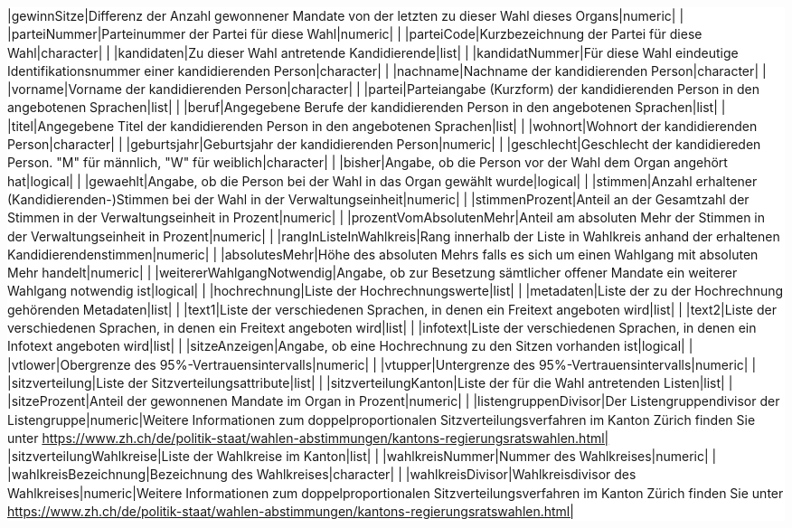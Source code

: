 |gewinnSitze|Differenz der Anzahl gewonnener Mandate von der letzten zu dieser Wahl dieses Organs|numeric| |
|parteiNummer|Parteinummer der Partei für diese Wahl|numeric| |
|parteiCode|Kurzbezeichnung der Partei für diese Wahl|character| |
|kandidaten|Zu dieser Wahl antretende Kandidierende|list| |
|kandidatNummer|Für diese Wahl eindeutige Identifikationsnummer einer kandidierenden Person|character| |
|nachname|Nachname der kandidierenden Person|character| |
|vorname|Vorname der kandidierenden Person|character| |
|partei|Parteiangabe (Kurzform) der kandidierenden Person in den angebotenen Sprachen|list| |
|beruf|Angegebene Berufe der kandidierenden Person in den angebotenen Sprachen|list| |
|titel|Angegebene Titel der kandidierenden Person in den angebotenen Sprachen|list| |
|wohnort|Wohnort der kandidierenden Person|character| |
|geburtsjahr|Geburtsjahr der kandidierenden Person|numeric| |
|geschlecht|Geschlecht der kandidiereden Person. "M" für männlich, "W" für weiblich|character| |
|bisher|Angabe, ob die Person vor der Wahl dem Organ angehört hat|logical| |
|gewaehlt|Angabe, ob die Person bei der Wahl in das Organ gewählt wurde|logical| |
|stimmen|Anzahl erhaltener (Kandidierenden-)Stimmen bei der Wahl in der Verwaltungseinheit|numeric| |
|stimmenProzent|Anteil an der Gesamtzahl der Stimmen in der Verwaltungseinheit in Prozent|numeric| |
|prozentVomAbsolutenMehr|Anteil am absoluten Mehr der Stimmen in der Verwaltungseinheit in Prozent|numeric| |
|rangInListeInWahlkreis|Rang innerhalb der Liste in Wahlkreis anhand der erhaltenen Kandidierendenstimmen|numeric| |
|absolutesMehr|Höhe des absoluten Mehrs falls es sich um einen Wahlgang mit absoluten Mehr handelt|numeric| |
|weitererWahlgangNotwendig|Angabe, ob zur Besetzung sämtlicher offener Mandate ein weiterer Wahlgang notwendig ist|logical| |
|hochrechnung|Liste der Hochrechnungswerte|list| |
|metadaten|Liste der zu der Hochrechnung gehörenden Metadaten|list| |
|text1|Liste der verschiedenen Sprachen, in denen ein Freitext angeboten wird|list| |
|text2|Liste der verschiedenen Sprachen, in denen ein Freitext angeboten wird|list| |
|infotext|Liste der verschiedenen Sprachen, in denen ein Infotext angeboten wird|list| |
|sitzeAnzeigen|Angabe, ob eine Hochrechnung zu den Sitzen vorhanden ist|logical| |
|vtlower|Obergrenze des 95%-Vertrauensintervalls|numeric| |
|vtupper|Untergrenze des 95%-Vertrauensintervalls|numeric| |
|sitzverteilung|Liste der Sitzverteilungsattribute|list| |
|sitzverteilungKanton|Liste der für die Wahl antretenden Listen|list| |
|sitzeProzent|Anteil der gewonnenen Mandate im Organ in Prozent|numeric| |
|listengruppenDivisor|Der Listengruppendivisor der Listengruppe|numeric|Weitere Informationen zum doppelproportionalen Sitzverteilungsverfahren im Kanton Zürich finden Sie unter https://www.zh.ch/de/politik-staat/wahlen-abstimmungen/kantons-regierungsratswahlen.html|
|sitzverteilungWahlkreise|Liste der Wahlkreise im Kanton|list| |
|wahlkreisNummer|Nummer des Wahlkreises|numeric| |
|wahlkreisBezeichnung|Bezeichnung des Wahlkreises|character| |
|wahlkreisDivisor|Wahlkreisdivisor des Wahlkreises|numeric|Weitere Informationen zum doppelproportionalen Sitzverteilungsverfahren im Kanton Zürich finden Sie unter https://www.zh.ch/de/politik-staat/wahlen-abstimmungen/kantons-regierungsratswahlen.html|